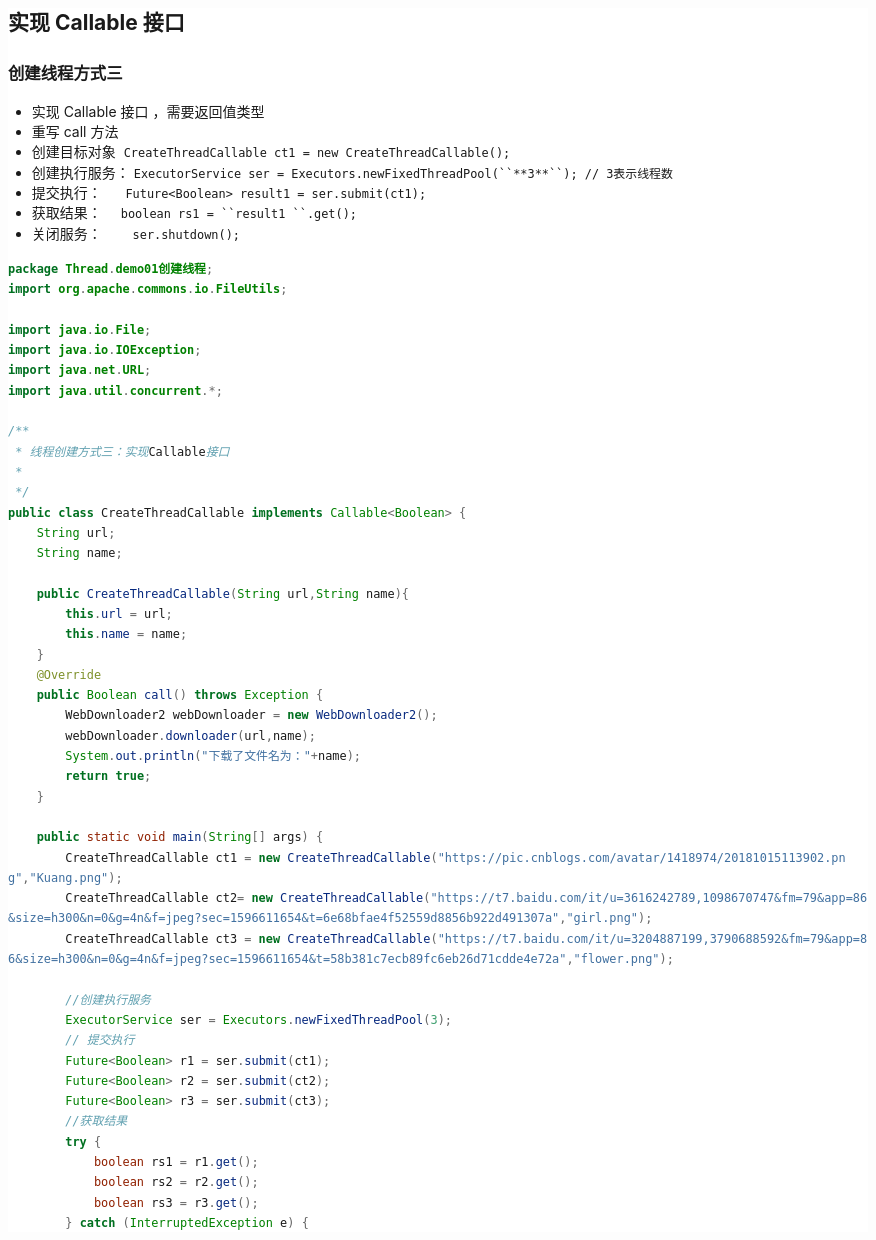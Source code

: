 ## 实现 Callable 接口

### 创建线程方式三

- 实现 Callable 接口 ，需要返回值类型
- 重写 call 方法
- 创建目标对象  `CreateThreadCallable ct1 = new CreateThreadCallable();`
- 创建执行服务： ` ExecutorService ser = Executors.newFixedThreadPool(``**3**``); // 3表示线程数 `
- 提交执行：      `Future<Boolean> result1 = ser.submit(ct1);`
- 获取结果：   ` boolean rs1 = ``result1 ``.get();`
- 关闭服务：      ` ser.shutdown();`

```java
package Thread.demo01创建线程;
import org.apache.commons.io.FileUtils;

import java.io.File;
import java.io.IOException;
import java.net.URL;
import java.util.concurrent.*;

/**
 * 线程创建方式三：实现Callable接口
 *
 */
public class CreateThreadCallable implements Callable<Boolean> {
    String url;
    String name;

    public CreateThreadCallable(String url,String name){
        this.url = url;
        this.name = name;
    }
    @Override
    public Boolean call() throws Exception {
        WebDownloader2 webDownloader = new WebDownloader2();
        webDownloader.downloader(url,name);
        System.out.println("下载了文件名为："+name);
        return true;
    }

    public static void main(String[] args) {
        CreateThreadCallable ct1 = new CreateThreadCallable("https://pic.cnblogs.com/avatar/1418974/20181015113902.png","Kuang.png");
        CreateThreadCallable ct2= new CreateThreadCallable("https://t7.baidu.com/it/u=3616242789,1098670747&fm=79&app=86&size=h300&n=0&g=4n&f=jpeg?sec=1596611654&t=6e68bfae4f52559d8856b922d491307a","girl.png");
        CreateThreadCallable ct3 = new CreateThreadCallable("https://t7.baidu.com/it/u=3204887199,3790688592&fm=79&app=86&size=h300&n=0&g=4n&f=jpeg?sec=1596611654&t=58b381c7ecb89fc6eb26d71cdde4e72a","flower.png");

        //创建执行服务
        ExecutorService ser = Executors.newFixedThreadPool(3);
        // 提交执行
        Future<Boolean> r1 = ser.submit(ct1);
        Future<Boolean> r2 = ser.submit(ct2);
        Future<Boolean> r3 = ser.submit(ct3);
        //获取结果
        try {
            boolean rs1 = r1.get();
            boolean rs2 = r2.get();
            boolean rs3 = r3.get();
        } catch (InterruptedException e) {
```